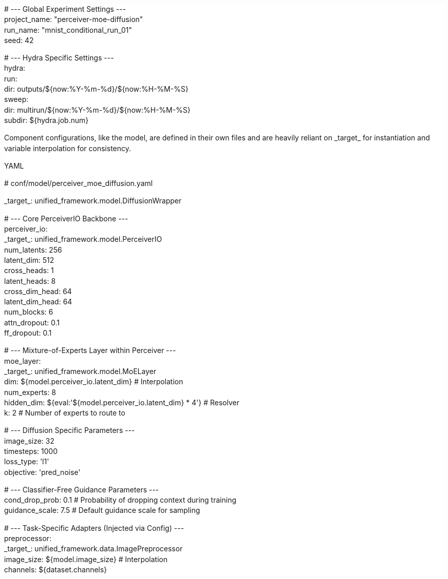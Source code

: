 \# \--- Global Experiment Settings \---  
project\_name: "perceiver-moe-diffusion"  
run\_name: "mnist\_conditional\_run\_01"  
seed: 42

\# \--- Hydra Specific Settings \---  
hydra:  
  run:  
    dir: outputs/${now:%Y-%m-%d}/${now:%H-%M-%S}  
  sweep:  
    dir: multirun/${now:%Y-%m-%d}/${now:%H-%M-%S}  
    subdir: ${hydra.job.num}

Component configurations, like the model, are defined in their own files and are heavily reliant on \_target\_ for instantiation and variable interpolation for consistency.

YAML

\# conf/model/perceiver\_moe\_diffusion.yaml

\_target\_: unified\_framework.model.DiffusionWrapper

\# \--- Core PerceiverIO Backbone \---  
perceiver\_io:  
  \_target\_: unified\_framework.model.PerceiverIO  
  num\_latents: 256  
  latent\_dim: 512  
  cross\_heads: 1  
  latent\_heads: 8  
  cross\_dim\_head: 64  
  latent\_dim\_head: 64  
  num\_blocks: 6  
  attn\_dropout: 0.1  
  ff\_dropout: 0.1

\# \--- Mixture-of-Experts Layer within Perceiver \---  
moe\_layer:  
  \_target\_: unified\_framework.model.MoELayer  
  dim: ${model.perceiver\_io.latent\_dim} \# Interpolation  
  num\_experts: 8  
  hidden\_dim: ${eval:'${model.perceiver\_io.latent\_dim} \* 4'} \# Resolver  
  k: 2 \# Number of experts to route to

\# \--- Diffusion Specific Parameters \---  
image\_size: 32  
timesteps: 1000  
loss\_type: 'l1'  
objective: 'pred\_noise'

\# \--- Classifier-Free Guidance Parameters \---  
cond\_drop\_prob: 0.1 \# Probability of dropping context during training  
guidance\_scale: 7.5 \# Default guidance scale for sampling

\# \--- Task-Specific Adapters (Injected via Config) \---  
preprocessor:  
  \_target\_: unified\_framework.data.ImagePreprocessor  
  image\_size: ${model.image\_size} \# Interpolation  
  channels: ${dataset.channels}
